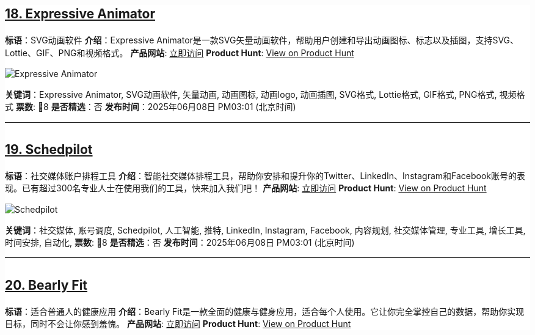 ## [18. Expressive Animator](https://www.producthunt.com/posts/expressive-animator?utm_campaign=producthunt-api&utm_medium=api-v2&utm_source=Application%3A+decohack+%28ID%3A+172745%29)
**标语**：SVG动画软件
**介绍**：Expressive Animator是一款SVG矢量动画软件，帮助用户创建和导出动画图标、标志以及插图，支持SVG、Lottie、GIF、PNG和视频格式。
**产品网站**: [立即访问](https://www.producthunt.com/r/CFBFND2W7LBI3A?utm_campaign=producthunt-api&utm_medium=api-v2&utm_source=Application%3A+decohack+%28ID%3A+172745%29)
**Product Hunt**: [View on Product Hunt](https://www.producthunt.com/posts/expressive-animator?utm_campaign=producthunt-api&utm_medium=api-v2&utm_source=Application%3A+decohack+%28ID%3A+172745%29)

![Expressive Animator](https://ph-files.imgix.net/004d8c9b-bd34-467f-8f08-406f99213cfd.png?auto=format)

**关键词**：Expressive Animator, SVG动画软件, 矢量动画, 动画图标, 动画logo, 动画插图, SVG格式, Lottie格式, GIF格式, PNG格式, 视频格式
**票数**: 🔺8
**是否精选**：否
**发布时间**：2025年06月08日 PM03:01 (北京时间)

---

## [19. Schedpilot](https://www.producthunt.com/posts/schedpilot?utm_campaign=producthunt-api&utm_medium=api-v2&utm_source=Application%3A+decohack+%28ID%3A+172745%29)
**标语**：社交媒体账户排程工具
**介绍**：智能社交媒体排程工具，帮助你安排和提升你的Twitter、LinkedIn、Instagram和Facebook账号的表现。已有超过300名专业人士在使用我们的工具，快来加入我们吧！
**产品网站**: [立即访问](https://www.producthunt.com/r/DIXCHA6HPNXH3N?utm_campaign=producthunt-api&utm_medium=api-v2&utm_source=Application%3A+decohack+%28ID%3A+172745%29)
**Product Hunt**: [View on Product Hunt](https://www.producthunt.com/posts/schedpilot?utm_campaign=producthunt-api&utm_medium=api-v2&utm_source=Application%3A+decohack+%28ID%3A+172745%29)

![Schedpilot](https://ph-files.imgix.net/c0574cfb-65db-4452-a71b-a8bd92f28711.png?auto=format)

**关键词**：社交媒体, 账号调度, Schedpilot, 人工智能, 推特, LinkedIn, Instagram, Facebook, 内容规划, 社交媒体管理, 专业工具, 增长工具, 时间安排, 自动化,
**票数**: 🔺8
**是否精选**：否
**发布时间**：2025年06月08日 PM03:01 (北京时间)

---

## [20. Bearly Fit](https://www.producthunt.com/posts/bearly-fit?utm_campaign=producthunt-api&utm_medium=api-v2&utm_source=Application%3A+decohack+%28ID%3A+172745%29)
**标语**：适合普通人的健康应用
**介绍**：Bearly Fit是一款全面的健康与健身应用，适合每个人使用。它让你完全掌控自己的数据，帮助你实现目标，同时不会让你感到羞愧。
**产品网站**: [立即访问](https://www.producthunt.com/r/FXGQ26JEBYHYDP?utm_campaign=producthunt-api&utm_medium=api-v2&utm_source=Application%3A+decohack+%28ID%3A+172745%29)
**Product Hunt**: [View on Product Hunt](https://www.producthunt.com/posts/bearly-fit?utm_campaign=producthunt-api&utm_medium=api-v2&utm_source=Application%3A+decohack+%28ID%3A+172745%29)
